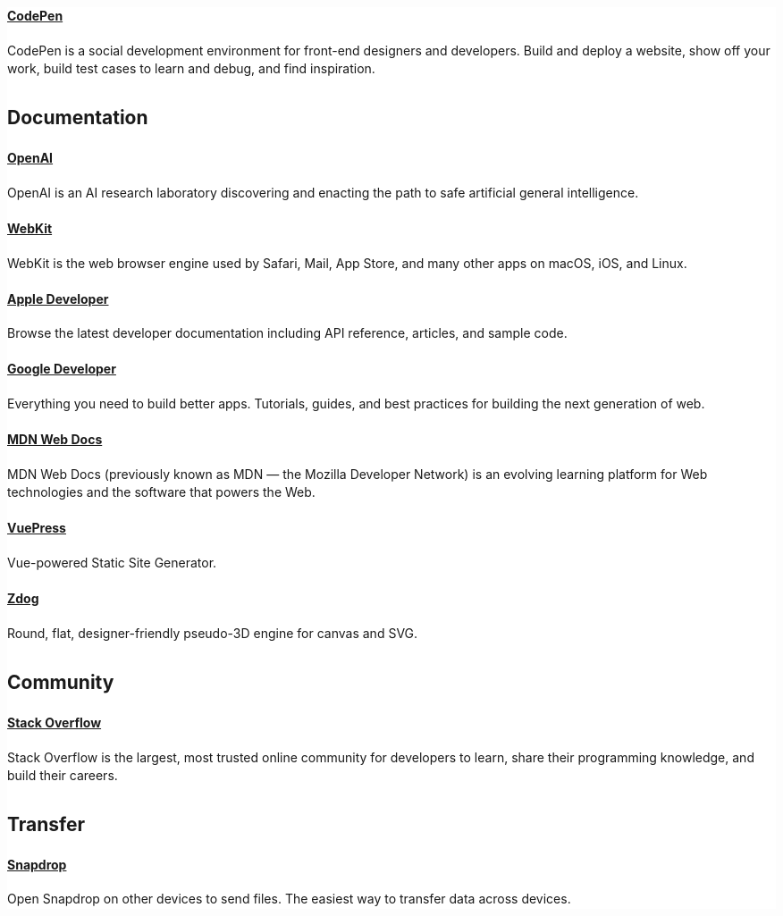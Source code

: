 #### [CodePen](https://codepen.io/)

CodePen is a social development environment for front-end designers and developers. Build and deploy a website, show off your work, build test cases to learn and debug, and find inspiration.

## Documentation

#### [OpenAI](https://openai.com/)

OpenAI is an AI research laboratory discovering and enacting the path to safe artificial general intelligence.

#### [WebKit](https://webkit.org/web-inspector/)

WebKit is the web browser engine used by Safari, Mail, App Store, and many other apps on macOS, iOS, and Linux.

#### [Apple Developer](https://developer.apple.com/documentation/)

Browse the latest developer documentation including API reference, articles, and sample code.

#### [Google Developer](https://developers.google.com/web/)

Everything you need to build better apps. Tutorials, guides, and best practices for building the next generation of web.

#### [MDN Web Docs](https://developer.mozilla.org/en-US/docs/)

MDN Web Docs (previously known as MDN — the Mozilla Developer Network) is an evolving learning platform for Web technologies and the software that powers the Web.

#### [VuePress](https://vuepress.vuejs.org/)

Vue-powered Static Site Generator.

#### [Zdog](https://zzz.dog/)

Round, flat, designer-friendly pseudo-3D engine for canvas and SVG.

## Community

#### [Stack Overflow](https://stackoverflow.com/)

Stack Overflow is the largest, most trusted online community for developers to learn, share their programming knowledge, and build their careers.

## Transfer

#### [Snapdrop](https://snapdrop.net/)

Open Snapdrop on other devices to send files. The easiest way to transfer data across devices.
